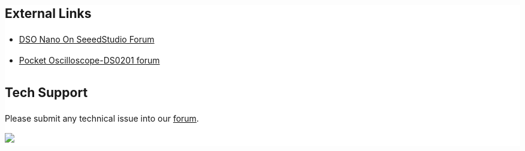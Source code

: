 ## External Links

* [DSO Nano On SeeedStudio Forum](https://forum.seeedstudio.com/viewforum.php?f=22)

* [Pocket Oscilloscope-DS0201 forum](http://www.minidso.com/bbs/thread.php?fid=6)

## Tech Support

Please submit any technical issue into our [forum](https://forum.seeedstudio.com/). <br />
<p style={{textAlign: 'center'}}><a href="https://www.seeedstudio.com/act-4.html?utm_source=wiki&utm_medium=wikibanner&utm_campaign=newproducts" target="_blank"><img src="https://files.seeedstudio.com/wiki/Wiki_Banner/new_product.jpg" /></a></p>
